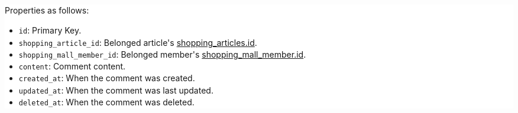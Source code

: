 Properties as follows:

- `id`: Primary Key.
- `shopping_article_id`: Belonged article's [shopping_articles.id](#shopping_articles).
- `shopping_mall_member_id`: Belonged member's [shopping_mall_member.id](#shopping_mall_member).
- `content`: Comment content.
- `created_at`: When the comment was created.
- `updated_at`: When the comment was last updated.
- `deleted_at`: When the comment was deleted.
